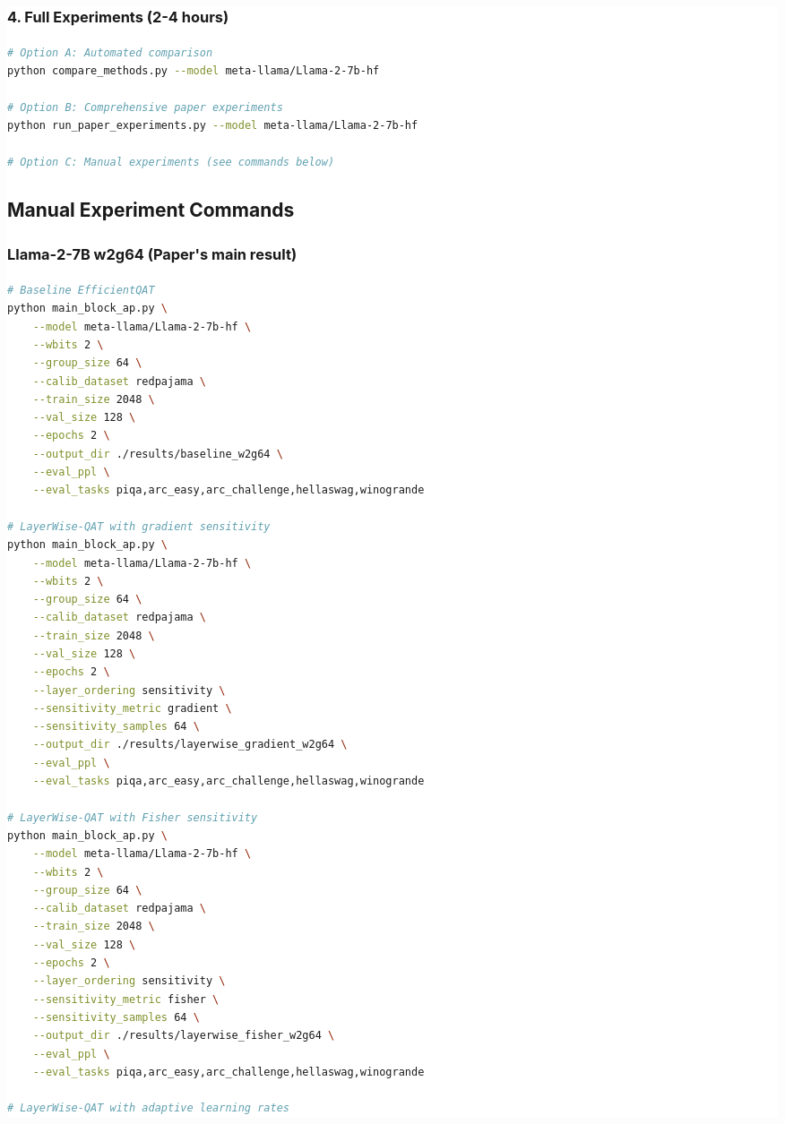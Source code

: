 ### 4. Full Experiments (2-4 hours)

```bash
# Option A: Automated comparison
python compare_methods.py --model meta-llama/Llama-2-7b-hf

# Option B: Comprehensive paper experiments
python run_paper_experiments.py --model meta-llama/Llama-2-7b-hf

# Option C: Manual experiments (see commands below)
```

## Manual Experiment Commands

### Llama-2-7B w2g64 (Paper's main result)

```bash
# Baseline EfficientQAT
python main_block_ap.py \
    --model meta-llama/Llama-2-7b-hf \
    --wbits 2 \
    --group_size 64 \
    --calib_dataset redpajama \
    --train_size 2048 \
    --val_size 128 \
    --epochs 2 \
    --output_dir ./results/baseline_w2g64 \
    --eval_ppl \
    --eval_tasks piqa,arc_easy,arc_challenge,hellaswag,winogrande

# LayerWise-QAT with gradient sensitivity
python main_block_ap.py \
    --model meta-llama/Llama-2-7b-hf \
    --wbits 2 \
    --group_size 64 \
    --calib_dataset redpajama \
    --train_size 2048 \
    --val_size 128 \
    --epochs 2 \
    --layer_ordering sensitivity \
    --sensitivity_metric gradient \
    --sensitivity_samples 64 \
    --output_dir ./results/layerwise_gradient_w2g64 \
    --eval_ppl \
    --eval_tasks piqa,arc_easy,arc_challenge,hellaswag,winogrande

# LayerWise-QAT with Fisher sensitivity
python main_block_ap.py \
    --model meta-llama/Llama-2-7b-hf \
    --wbits 2 \
    --group_size 64 \
    --calib_dataset redpajama \
    --train_size 2048 \
    --val_size 128 \
    --epochs 2 \
    --layer_ordering sensitivity \
    --sensitivity_metric fisher \
    --sensitivity_samples 64 \
    --output_dir ./results/layerwise_fisher_w2g64 \
    --eval_ppl \
    --eval_tasks piqa,arc_easy,arc_challenge,hellaswag,winogrande

# LayerWise-QAT with adaptive learning rates
```